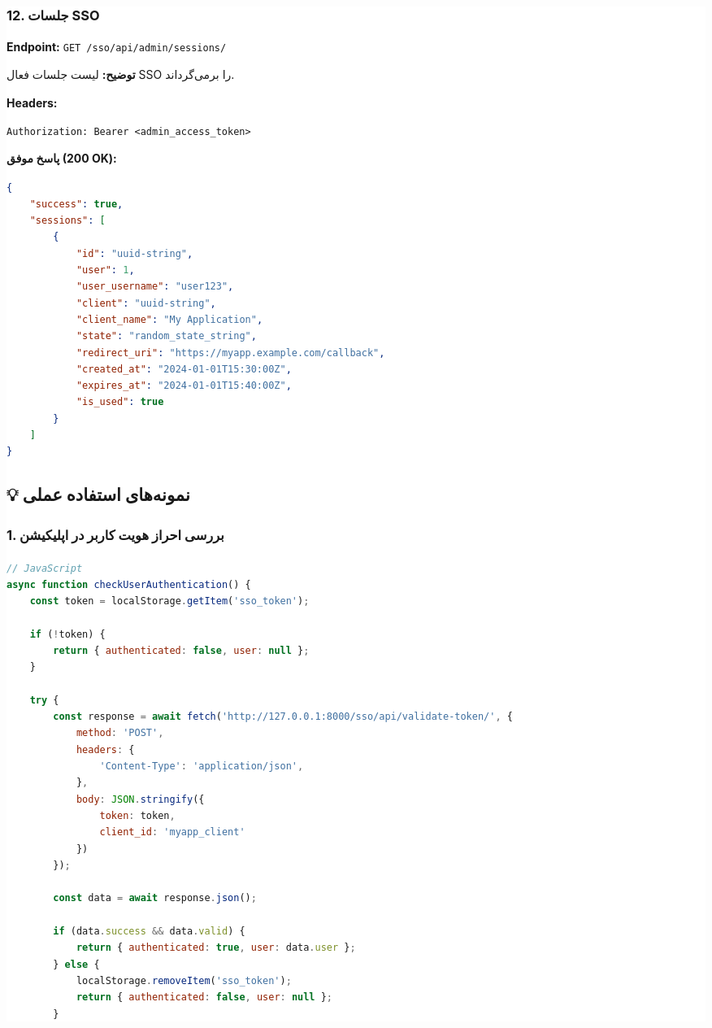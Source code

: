 ### 12. جلسات SSO

**Endpoint:** `GET /sso/api/admin/sessions/`

**توضیح:** لیست جلسات فعال SSO را برمی‌گرداند.

**Headers:**
```
Authorization: Bearer <admin_access_token>
```

**پاسخ موفق (200 OK):**
```json
{
    "success": true,
    "sessions": [
        {
            "id": "uuid-string",
            "user": 1,
            "user_username": "user123",
            "client": "uuid-string",
            "client_name": "My Application",
            "state": "random_state_string",
            "redirect_uri": "https://myapp.example.com/callback",
            "created_at": "2024-01-01T15:30:00Z",
            "expires_at": "2024-01-01T15:40:00Z",
            "is_used": true
        }
    ]
}
```

## 💡 نمونه‌های استفاده عملی

### 1. بررسی احراز هویت کاربر در اپلیکیشن

```javascript
// JavaScript
async function checkUserAuthentication() {
    const token = localStorage.getItem('sso_token');
    
    if (!token) {
        return { authenticated: false, user: null };
    }
    
    try {
        const response = await fetch('http://127.0.0.1:8000/sso/api/validate-token/', {
            method: 'POST',
            headers: {
                'Content-Type': 'application/json',
            },
            body: JSON.stringify({
                token: token,
                client_id: 'myapp_client'
            })
        });
        
        const data = await response.json();
        
        if (data.success && data.valid) {
            return { authenticated: true, user: data.user };
        } else {
            localStorage.removeItem('sso_token');
            return { authenticated: false, user: null };
        }
```